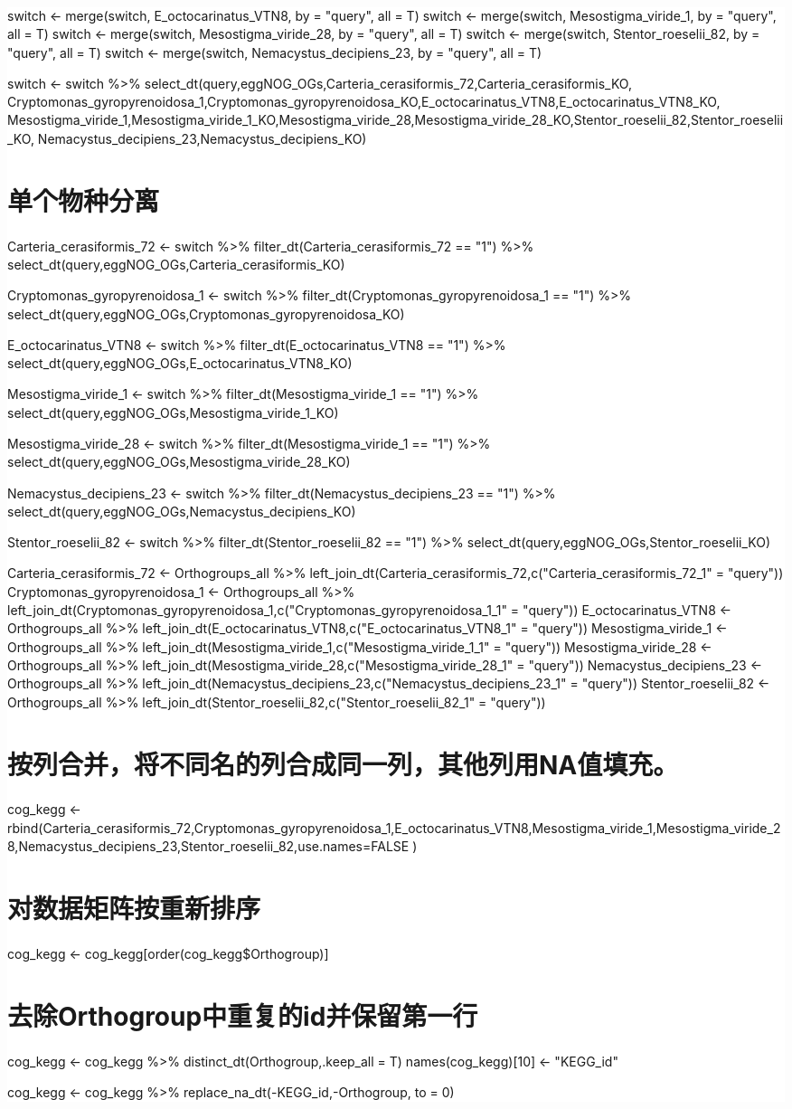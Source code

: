switch <- merge(switch, E_octocarinatus_VTN8, by = "query", all = T)
switch <- merge(switch, Mesostigma_viride_1, by = "query", all = T)
switch <- merge(switch, Mesostigma_viride_28, by = "query", all = T)
switch <- merge(switch, Stentor_roeselii_82, by = "query", all = T)
switch <- merge(switch, Nemacystus_decipiens_23, by = "query", all = T)

switch <- switch %>% select_dt(query,eggNOG_OGs,Carteria_cerasiformis_72,Carteria_cerasiformis_KO,
                               Cryptomonas_gyropyrenoidosa_1,Cryptomonas_gyropyrenoidosa_KO,E_octocarinatus_VTN8,E_octocarinatus_VTN8_KO,
                               Mesostigma_viride_1,Mesostigma_viride_1_KO,Mesostigma_viride_28,Mesostigma_viride_28_KO,Stentor_roeselii_82,Stentor_roeselii_KO,
                               Nemacystus_decipiens_23,Nemacystus_decipiens_KO)

#  单个物种分离
Carteria_cerasiformis_72 <- switch %>% filter_dt(Carteria_cerasiformis_72 == "1") %>% 
  select_dt(query,eggNOG_OGs,Carteria_cerasiformis_KO)

Cryptomonas_gyropyrenoidosa_1 <- switch %>% filter_dt(Cryptomonas_gyropyrenoidosa_1 == "1") %>% 
  select_dt(query,eggNOG_OGs,Cryptomonas_gyropyrenoidosa_KO)

E_octocarinatus_VTN8 <- switch %>% filter_dt(E_octocarinatus_VTN8 == "1") %>% 
  select_dt(query,eggNOG_OGs,E_octocarinatus_VTN8_KO)

Mesostigma_viride_1 <- switch %>% filter_dt(Mesostigma_viride_1 == "1") %>% 
  select_dt(query,eggNOG_OGs,Mesostigma_viride_1_KO)

Mesostigma_viride_28 <- switch %>% filter_dt(Mesostigma_viride_1 == "1") %>% 
  select_dt(query,eggNOG_OGs,Mesostigma_viride_28_KO)

Nemacystus_decipiens_23 <- switch %>% filter_dt(Nemacystus_decipiens_23 == "1") %>% 
  select_dt(query,eggNOG_OGs,Nemacystus_decipiens_KO)

Stentor_roeselii_82 <- switch %>% filter_dt(Stentor_roeselii_82 == "1") %>% 
  select_dt(query,eggNOG_OGs,Stentor_roeselii_KO)


Carteria_cerasiformis_72 <- Orthogroups_all %>% left_join_dt(Carteria_cerasiformis_72,c("Carteria_cerasiformis_72_1" = "query"))
Cryptomonas_gyropyrenoidosa_1 <- Orthogroups_all %>% left_join_dt(Cryptomonas_gyropyrenoidosa_1,c("Cryptomonas_gyropyrenoidosa_1_1" = "query"))
E_octocarinatus_VTN8 <- Orthogroups_all %>% left_join_dt(E_octocarinatus_VTN8,c("E_octocarinatus_VTN8_1" = "query"))
Mesostigma_viride_1 <- Orthogroups_all %>% left_join_dt(Mesostigma_viride_1,c("Mesostigma_viride_1_1" = "query"))
Mesostigma_viride_28 <- Orthogroups_all %>% left_join_dt(Mesostigma_viride_28,c("Mesostigma_viride_28_1" = "query"))
Nemacystus_decipiens_23 <- Orthogroups_all %>% left_join_dt(Nemacystus_decipiens_23,c("Nemacystus_decipiens_23_1" = "query"))
Stentor_roeselii_82 <- Orthogroups_all %>% left_join_dt(Stentor_roeselii_82,c("Stentor_roeselii_82_1" = "query"))

#  按列合并，将不同名的列合成同一列，其他列用NA值填充。
cog_kegg <- rbind(Carteria_cerasiformis_72,Cryptomonas_gyropyrenoidosa_1,E_octocarinatus_VTN8,Mesostigma_viride_1,Mesostigma_viride_28,Nemacystus_decipiens_23,Stentor_roeselii_82,use.names=FALSE )

#  对数据矩阵按重新排序
cog_kegg <- cog_kegg[order(cog_kegg$Orthogroup)]

#  去除Orthogroup中重复的id并保留第一行
cog_kegg <- cog_kegg %>% distinct_dt(Orthogroup,.keep_all = T)
names(cog_kegg)[10] <- "KEGG_id"

cog_kegg <- cog_kegg %>% replace_na_dt(-KEGG_id,-Orthogroup, to = 0)


[orthoFinder-doc]: https://github.com/davidemms/OrthoFinder
[phylo-doc]: https://mengqy2022.github.io/genomics/phylogenetic/
[eggNOG-doc]: http://eggnog-mapper.embl.de/
[egg-doc]: https://mengqy2022.github.io/genomics/eggnog-mapper/
[rstudio-doc]: https://posit.co/
[tidyverse-doc]: https://tidyverse.tidyverse.org/
[complexupset-doc]: https://github.com/krassowski/complex-upset